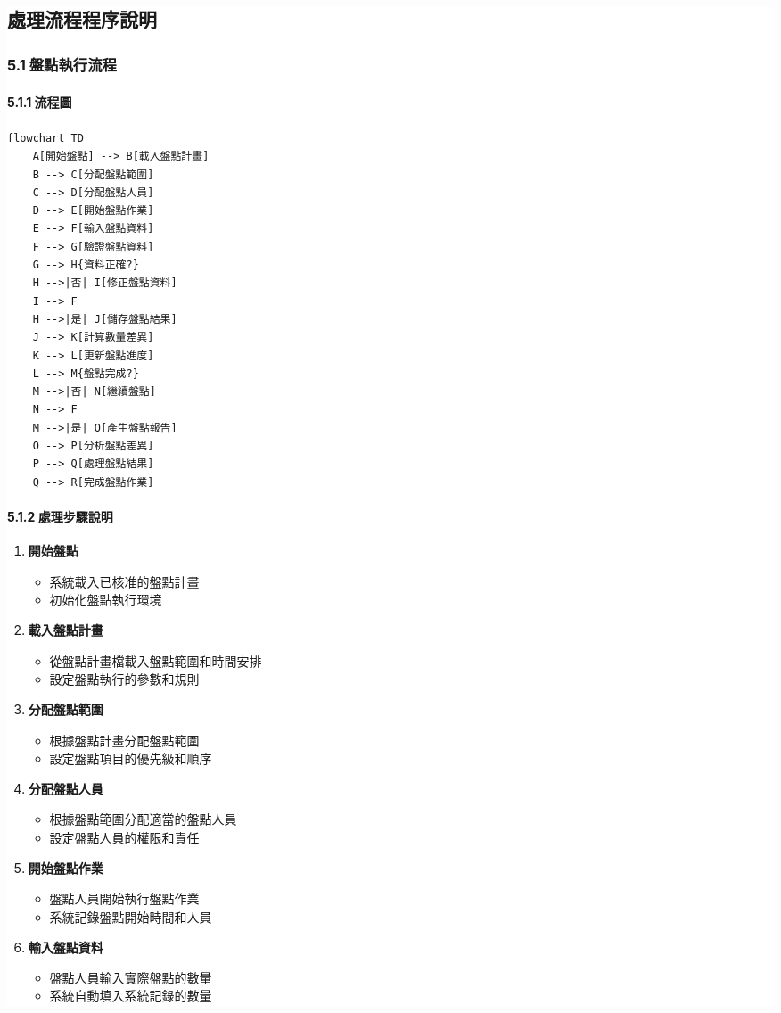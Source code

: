 ## 處理流程程序說明

### 5.1 盤點執行流程

#### 5.1.1 流程圖

```mermaid
flowchart TD
    A[開始盤點] --> B[載入盤點計畫]
    B --> C[分配盤點範圍]
    C --> D[分配盤點人員]
    D --> E[開始盤點作業]
    E --> F[輸入盤點資料]
    F --> G[驗證盤點資料]
    G --> H{資料正確?}
    H -->|否| I[修正盤點資料]
    I --> F
    H -->|是| J[儲存盤點結果]
    J --> K[計算數量差異]
    K --> L[更新盤點進度]
    L --> M{盤點完成?}
    M -->|否| N[繼續盤點]
    N --> F
    M -->|是| O[產生盤點報告]
    O --> P[分析盤點差異]
    P --> Q[處理盤點結果]
    Q --> R[完成盤點作業]
```

#### 5.1.2 處理步驟說明

1. **開始盤點**
   - 系統載入已核准的盤點計畫
   - 初始化盤點執行環境

2. **載入盤點計畫**
   - 從盤點計畫檔載入盤點範圍和時間安排
   - 設定盤點執行的參數和規則

3. **分配盤點範圍**
   - 根據盤點計畫分配盤點範圍
   - 設定盤點項目的優先級和順序

4. **分配盤點人員**
   - 根據盤點範圍分配適當的盤點人員
   - 設定盤點人員的權限和責任

5. **開始盤點作業**
   - 盤點人員開始執行盤點作業
   - 系統記錄盤點開始時間和人員

6. **輸入盤點資料**
   - 盤點人員輸入實際盤點的數量
   - 系統自動填入系統記錄的數量
